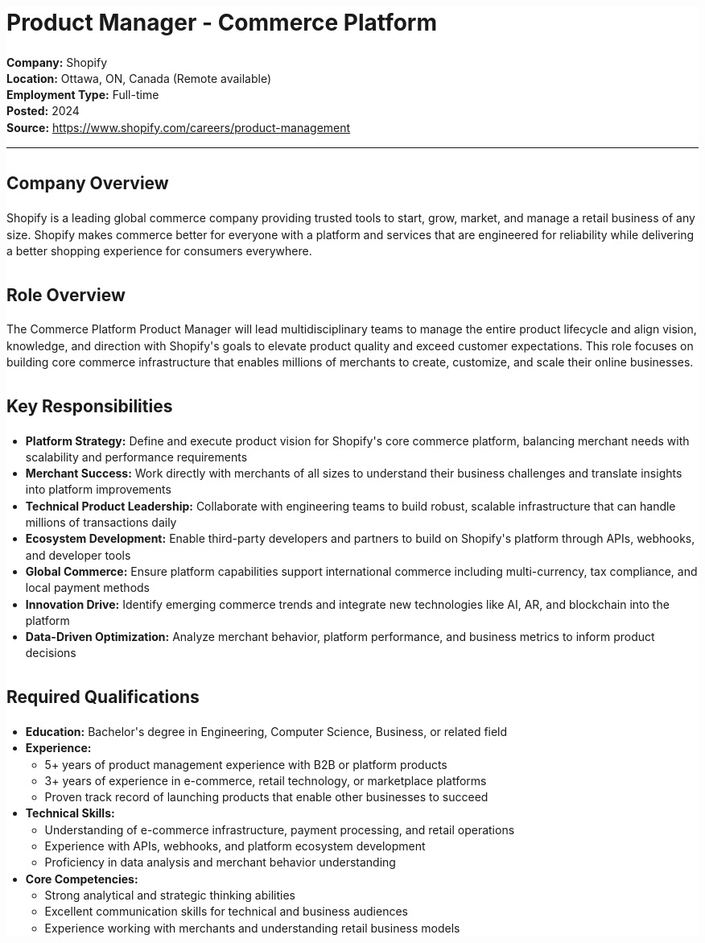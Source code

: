# Product Manager - Commerce Platform
**Company:** Shopify  
**Location:** Ottawa, ON, Canada (Remote available)  
**Employment Type:** Full-time  
**Posted:** 2024  
**Source:** https://www.shopify.com/careers/product-management

---

## Company Overview
Shopify is a leading global commerce company providing trusted tools to start, grow, market, and manage a retail business of any size. Shopify makes commerce better for everyone with a platform and services that are engineered for reliability while delivering a better shopping experience for consumers everywhere.

## Role Overview
The Commerce Platform Product Manager will lead multidisciplinary teams to manage the entire product lifecycle and align vision, knowledge, and direction with Shopify's goals to elevate product quality and exceed customer expectations. This role focuses on building core commerce infrastructure that enables millions of merchants to create, customize, and scale their online businesses.

## Key Responsibilities
- **Platform Strategy:** Define and execute product vision for Shopify's core commerce platform, balancing merchant needs with scalability and performance requirements
- **Merchant Success:** Work directly with merchants of all sizes to understand their business challenges and translate insights into platform improvements
- **Technical Product Leadership:** Collaborate with engineering teams to build robust, scalable infrastructure that can handle millions of transactions daily
- **Ecosystem Development:** Enable third-party developers and partners to build on Shopify's platform through APIs, webhooks, and developer tools
- **Global Commerce:** Ensure platform capabilities support international commerce including multi-currency, tax compliance, and local payment methods
- **Innovation Drive:** Identify emerging commerce trends and integrate new technologies like AI, AR, and blockchain into the platform
- **Data-Driven Optimization:** Analyze merchant behavior, platform performance, and business metrics to inform product decisions

## Required Qualifications
- **Education:** Bachelor's degree in Engineering, Computer Science, Business, or related field
- **Experience:** 
  - 5+ years of product management experience with B2B or platform products
  - 3+ years of experience in e-commerce, retail technology, or marketplace platforms
  - Proven track record of launching products that enable other businesses to succeed
- **Technical Skills:**
  - Understanding of e-commerce infrastructure, payment processing, and retail operations
  - Experience with APIs, webhooks, and platform ecosystem development
  - Proficiency in data analysis and merchant behavior understanding
- **Core Competencies:**
  - Strong analytical and strategic thinking abilities
  - Excellent communication skills for technical and business audiences
  - Experience working with merchants and understanding retail business models
